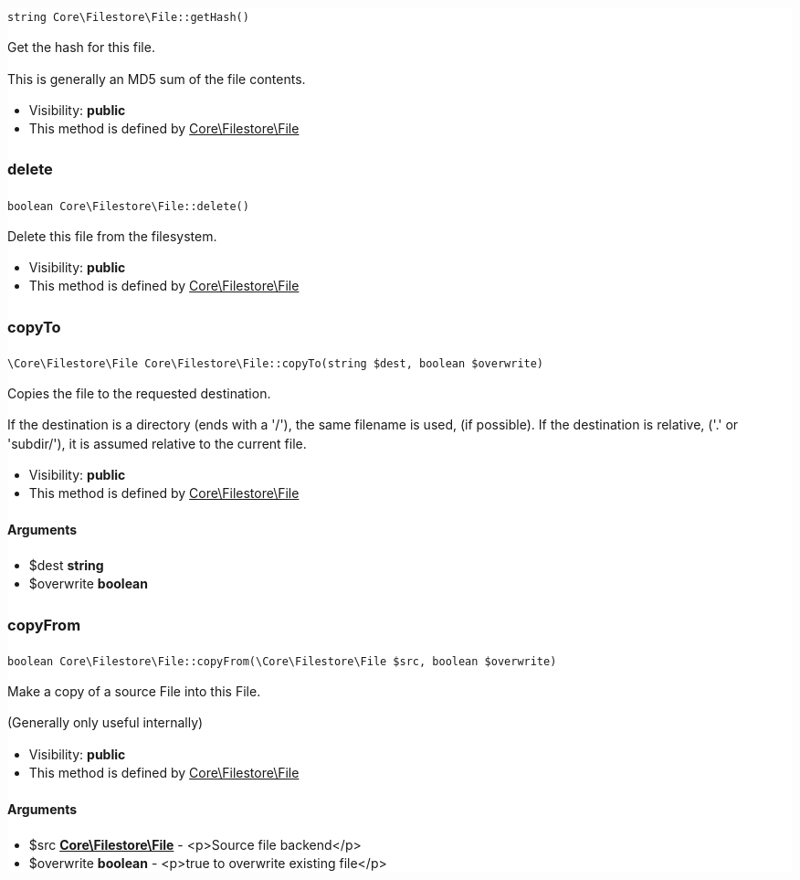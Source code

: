     string Core\Filestore\File::getHash()

Get the hash for this file.

This is generally an MD5 sum of the file contents.

* Visibility: **public**
* This method is defined by [Core\Filestore\File](core_filestore_file.md)




### delete

    boolean Core\Filestore\File::delete()

Delete this file from the filesystem.



* Visibility: **public**
* This method is defined by [Core\Filestore\File](core_filestore_file.md)




### copyTo

    \Core\Filestore\File Core\Filestore\File::copyTo(string $dest, boolean $overwrite)

Copies the file to the requested destination.

If the destination is a directory (ends with a '/'), the same filename is used, (if possible).
If the destination is relative, ('.' or 'subdir/'), it is assumed relative to the current file.

* Visibility: **public**
* This method is defined by [Core\Filestore\File](core_filestore_file.md)


#### Arguments
* $dest **string**
* $overwrite **boolean**



### copyFrom

    boolean Core\Filestore\File::copyFrom(\Core\Filestore\File $src, boolean $overwrite)

Make a copy of a source File into this File.

(Generally only useful internally)

* Visibility: **public**
* This method is defined by [Core\Filestore\File](core_filestore_file.md)


#### Arguments
* $src **[Core\Filestore\File](core_filestore_file.md)** - &lt;p&gt;Source file backend&lt;/p&gt;
* $overwrite **boolean** - &lt;p&gt;true to overwrite existing file&lt;/p&gt;


